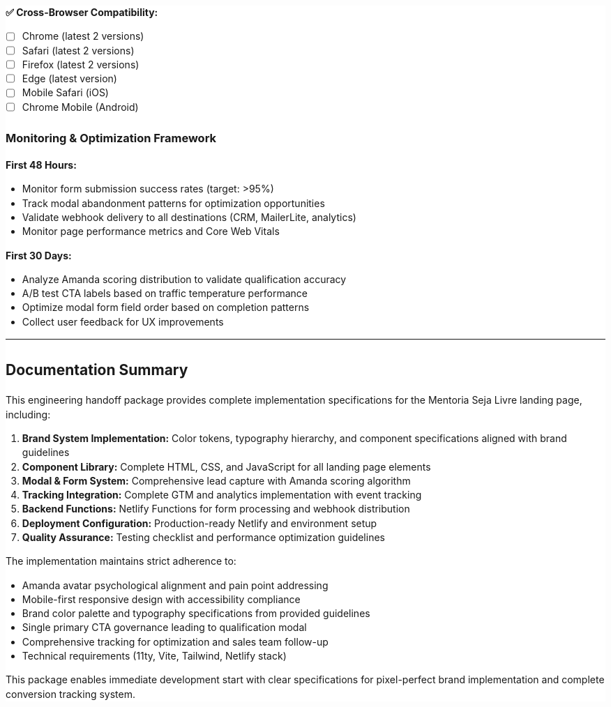 **✅ Cross-Browser Compatibility:**
- [ ] Chrome (latest 2 versions)
- [ ] Safari (latest 2 versions)  
- [ ] Firefox (latest 2 versions)
- [ ] Edge (latest version)
- [ ] Mobile Safari (iOS)
- [ ] Chrome Mobile (Android)

### Monitoring & Optimization Framework

**First 48 Hours:**
- Monitor form submission success rates (target: >95%)
- Track modal abandonment patterns for optimization opportunities
- Validate webhook delivery to all destinations (CRM, MailerLite, analytics)
- Monitor page performance metrics and Core Web Vitals

**First 30 Days:**
- Analyze Amanda scoring distribution to validate qualification accuracy
- A/B test CTA labels based on traffic temperature performance
- Optimize modal form field order based on completion patterns
- Collect user feedback for UX improvements

---

## Documentation Summary

This engineering handoff package provides complete implementation specifications for the Mentoria Seja Livre landing page, including:

1. **Brand System Implementation:** Color tokens, typography hierarchy, and component specifications aligned with brand guidelines
2. **Component Library:** Complete HTML, CSS, and JavaScript for all landing page elements
3. **Modal & Form System:** Comprehensive lead capture with Amanda scoring algorithm
4. **Tracking Integration:** Complete GTM and analytics implementation with event tracking
5. **Backend Functions:** Netlify Functions for form processing and webhook distribution
6. **Deployment Configuration:** Production-ready Netlify and environment setup
7. **Quality Assurance:** Testing checklist and performance optimization guidelines

The implementation maintains strict adherence to:
- Amanda avatar psychological alignment and pain point addressing
- Mobile-first responsive design with accessibility compliance
- Brand color palette and typography specifications from provided guidelines
- Single primary CTA governance leading to qualification modal
- Comprehensive tracking for optimization and sales team follow-up
- Technical requirements (11ty, Vite, Tailwind, Netlify stack)

This package enables immediate development start with clear specifications for pixel-perfect brand implementation and complete conversion tracking system.